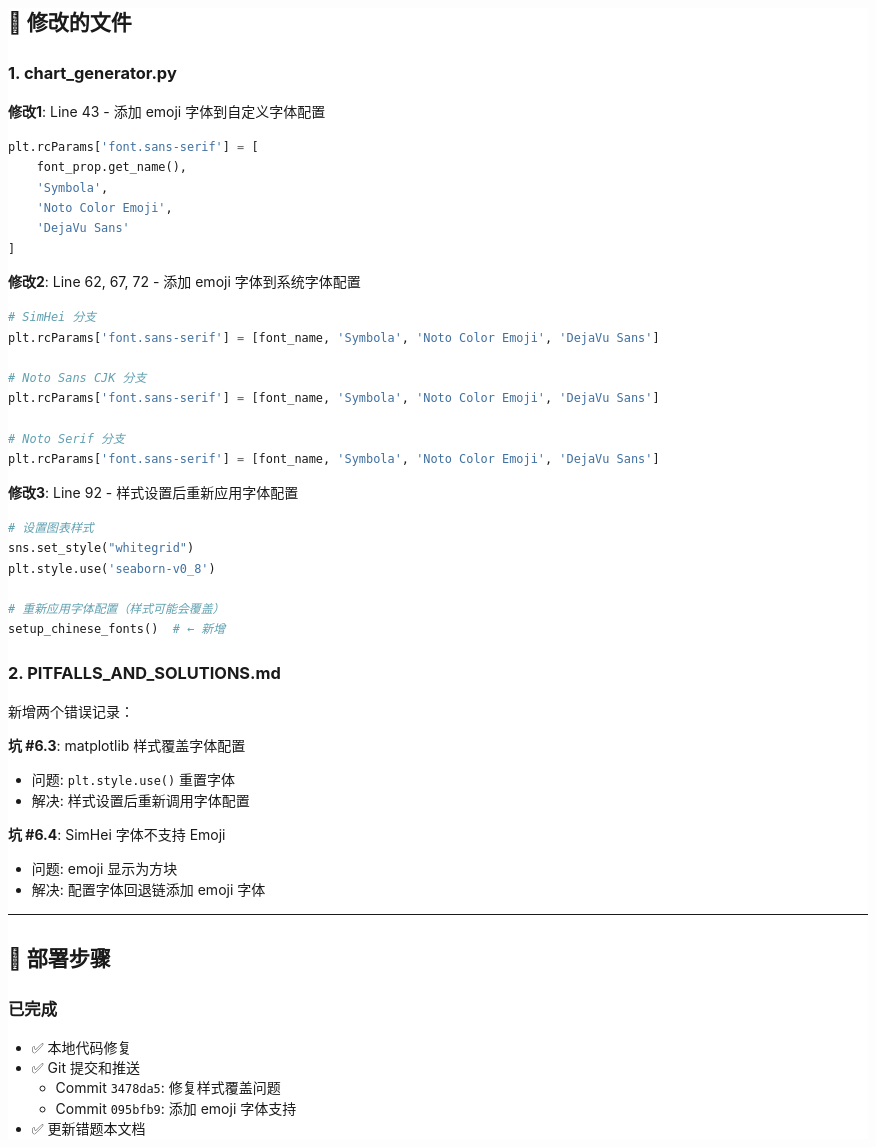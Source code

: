 ## 📝 修改的文件

### 1. chart_generator.py

**修改1**: Line 43 - 添加 emoji 字体到自定义字体配置
```python
plt.rcParams['font.sans-serif'] = [
    font_prop.get_name(),
    'Symbola',
    'Noto Color Emoji',
    'DejaVu Sans'
]
```

**修改2**: Line 62, 67, 72 - 添加 emoji 字体到系统字体配置
```python
# SimHei 分支
plt.rcParams['font.sans-serif'] = [font_name, 'Symbola', 'Noto Color Emoji', 'DejaVu Sans']

# Noto Sans CJK 分支
plt.rcParams['font.sans-serif'] = [font_name, 'Symbola', 'Noto Color Emoji', 'DejaVu Sans']

# Noto Serif 分支
plt.rcParams['font.sans-serif'] = [font_name, 'Symbola', 'Noto Color Emoji', 'DejaVu Sans']
```

**修改3**: Line 92 - 样式设置后重新应用字体配置
```python
# 设置图表样式
sns.set_style("whitegrid")
plt.style.use('seaborn-v0_8')

# 重新应用字体配置（样式可能会覆盖）
setup_chinese_fonts()  # ← 新增
```

### 2. PITFALLS_AND_SOLUTIONS.md

新增两个错误记录：

**坑 #6.3**: matplotlib 样式覆盖字体配置
- 问题: `plt.style.use()` 重置字体
- 解决: 样式设置后重新调用字体配置

**坑 #6.4**: SimHei 字体不支持 Emoji
- 问题: emoji 显示为方块
- 解决: 配置字体回退链添加 emoji 字体

---

## 🚀 部署步骤

### 已完成
- ✅ 本地代码修复
- ✅ Git 提交和推送
  - Commit `3478da5`: 修复样式覆盖问题
  - Commit `095bfb9`: 添加 emoji 字体支持
- ✅ 更新错题本文档
